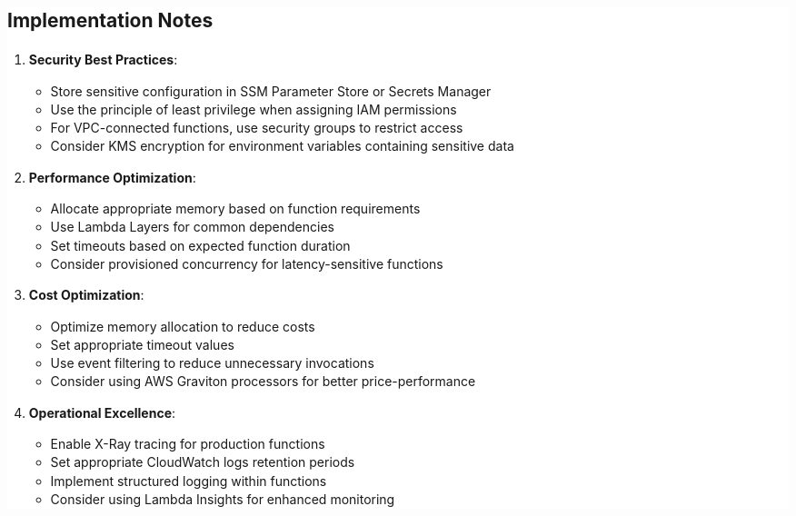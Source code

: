 ## Implementation Notes

1. **Security Best Practices**:
   - Store sensitive configuration in SSM Parameter Store or Secrets Manager
   - Use the principle of least privilege when assigning IAM permissions
   - For VPC-connected functions, use security groups to restrict access
   - Consider KMS encryption for environment variables containing sensitive data

2. **Performance Optimization**:
   - Allocate appropriate memory based on function requirements
   - Use Lambda Layers for common dependencies
   - Set timeouts based on expected function duration
   - Consider provisioned concurrency for latency-sensitive functions

3. **Cost Optimization**:
   - Optimize memory allocation to reduce costs
   - Set appropriate timeout values
   - Use event filtering to reduce unnecessary invocations
   - Consider using AWS Graviton processors for better price-performance

4. **Operational Excellence**:
   - Enable X-Ray tracing for production functions
   - Set appropriate CloudWatch logs retention periods
   - Implement structured logging within functions
   - Consider using Lambda Insights for enhanced monitoring